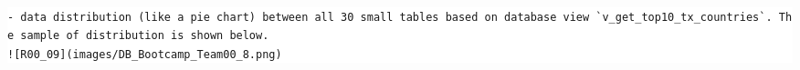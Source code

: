     - data distribution (like a pie chart) between all 30 small tables based on database view `v_get_top10_tx_countries`. The sample of distribution is shown below.
    ![R00_09](images/DB_Bootcamp_Team00_8.png)
